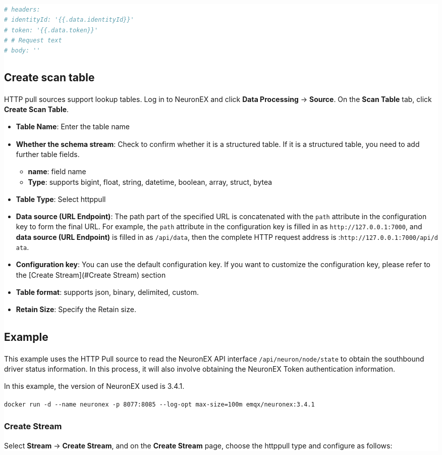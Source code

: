 ```yaml
# headers:
# identityId: '{{.data.identityId}}'
# token: '{{.data.token}}'
# # Request text
# body: ''


```

## Create scan table

HTTP pull sources support lookup tables. Log in to NeuronEX and click **Data Processing** -> **Source**. On the **Scan Table** tab, click **Create Scan Table**.

- **Table Name**: Enter the table name
- **Whether the schema stream**: Check to confirm whether it is a structured table. If it is a structured table, you need to add further table fields.
   - **name**: field name
   - **Type**: supports bigint, float, string, datetime, boolean, array, struct, bytea
- **Table Type**: Select httppull
- **Data source (URL Endpoint)**: The path part of the specified URL is concatenated with the `path` attribute in the configuration key to form the final URL. For example, the `path` attribute in the configuration key is filled in as `http://127.0.0.1:7000`, and **data source (URL Endpoint)** is filled in as `/api/data`, then the complete HTTP request address is :`http://127.0.0.1:7000/api/data`.
- **Configuration key**: You can use the default configuration key. If you want to customize the configuration key, please refer to the [Create Stream](#Create Stream) section
- **Table format**: supports json, binary, delimited, custom.

- **Retain Size**: Specify the Retain size.

## Example

This example uses the HTTP Pull source to read the NeuronEX API interface `/api/neuron/node/state` to obtain the southbound driver status information. In this process, it will also involve obtaining the NeuronEX Token authentication information.

In this example, the version of NeuronEX used is 3.4.1.

```shell
docker run -d --name neuronex -p 8077:8085 --log-opt max-size=100m emqx/neuronex:3.4.1
```

### Create Stream

Select **Stream** -> **Create Stream**, and on the **Create Stream** page, choose the httppull type and configure as follows:
